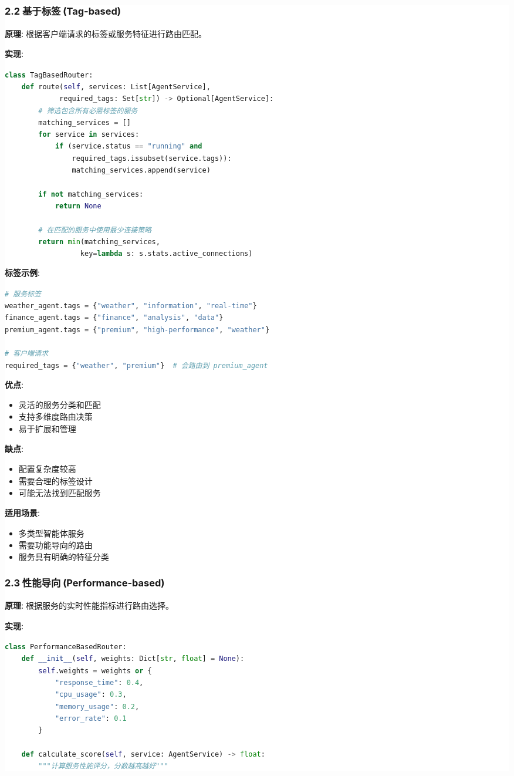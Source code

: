 ### 2.2 基于标签 (Tag-based)

**原理**: 根据客户端请求的标签或服务特征进行路由匹配。

**实现**:
```python
class TagBasedRouter:
    def route(self, services: List[AgentService], 
             required_tags: Set[str]) -> Optional[AgentService]:
        # 筛选包含所有必需标签的服务
        matching_services = []
        for service in services:
            if (service.status == "running" and 
                required_tags.issubset(service.tags)):
                matching_services.append(service)
        
        if not matching_services:
            return None
        
        # 在匹配的服务中使用最少连接策略
        return min(matching_services, 
                  key=lambda s: s.stats.active_connections)
```

**标签示例**:
```python
# 服务标签
weather_agent.tags = {"weather", "information", "real-time"}
finance_agent.tags = {"finance", "analysis", "data"}
premium_agent.tags = {"premium", "high-performance", "weather"}

# 客户端请求
required_tags = {"weather", "premium"}  # 会路由到 premium_agent
```

**优点**:
- 灵活的服务分类和匹配
- 支持多维度路由决策
- 易于扩展和管理

**缺点**:
- 配置复杂度较高
- 需要合理的标签设计
- 可能无法找到匹配服务

**适用场景**:
- 多类型智能体服务
- 需要功能导向的路由
- 服务具有明确的特征分类

### 2.3 性能导向 (Performance-based)

**原理**: 根据服务的实时性能指标进行路由选择。

**实现**:
```python
class PerformanceBasedRouter:
    def __init__(self, weights: Dict[str, float] = None):
        self.weights = weights or {
            "response_time": 0.4,
            "cpu_usage": 0.3, 
            "memory_usage": 0.2,
            "error_rate": 0.1
        }
    
    def calculate_score(self, service: AgentService) -> float:
        """计算服务性能评分，分数越高越好"""
```
